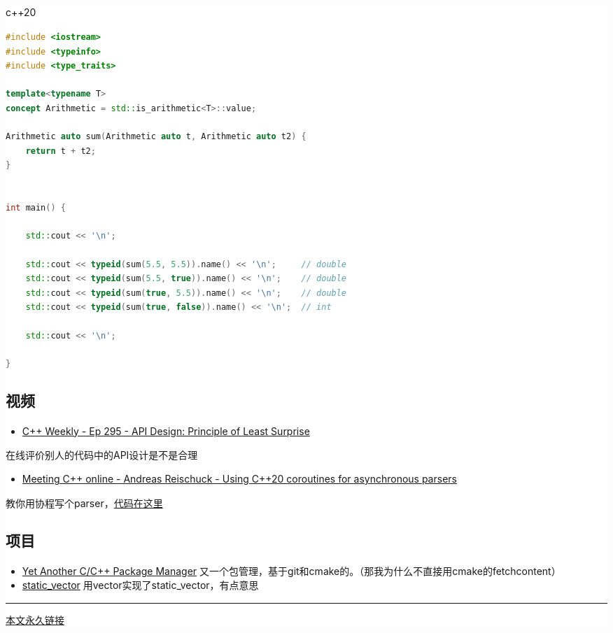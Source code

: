 

c++20

```c++
#include <iostream>
#include <typeinfo>
#include <type_traits>

template<typename T>
concept Arithmetic = std::is_arithmetic<T>::value;

Arithmetic auto sum(Arithmetic auto t, Arithmetic auto t2) {
    return t + t2;
}


int main() {

    std::cout << '\n';

    std::cout << typeid(sum(5.5, 5.5)).name() << '\n';     // double
    std::cout << typeid(sum(5.5, true)).name() << '\n';    // double
    std::cout << typeid(sum(true, 5.5)).name() << '\n';    // double
    std::cout << typeid(sum(true, false)).name() << '\n';  // int

    std::cout << '\n';

}
```



## 视频

- [C++ Weekly - Ep 295 - API Design: Principle of Least Surprise](https://www.youtube.com/watch?v=Qs4nje3KaFw)

在线评价别人的代码中的API设计是不是合理

- [Meeting C++ online - Andreas Reischuck - Using C++20 coroutines for asynchronous parsers](https://www.youtube.com/watch?v=u41EhjrqdGc)

教你用协程写个parser，[代码在这里](https://github.com/arBmind/co_parser_livecoding/)



## 项目

- [Yet Another C/C++ Package Manager](https://github.com/Calbabreaker/yacpm/) 又一个包管理，基于git和cmake的。（那我为什么不直接用cmake的fetchcontent）
- [static_vector](https://github.com/alekstheod/static_vector) 用vector实现了static_vector，有点意思

---



[本文永久链接](https://wanghenshui.github.io/cppweeklynews/posts/035.html)
